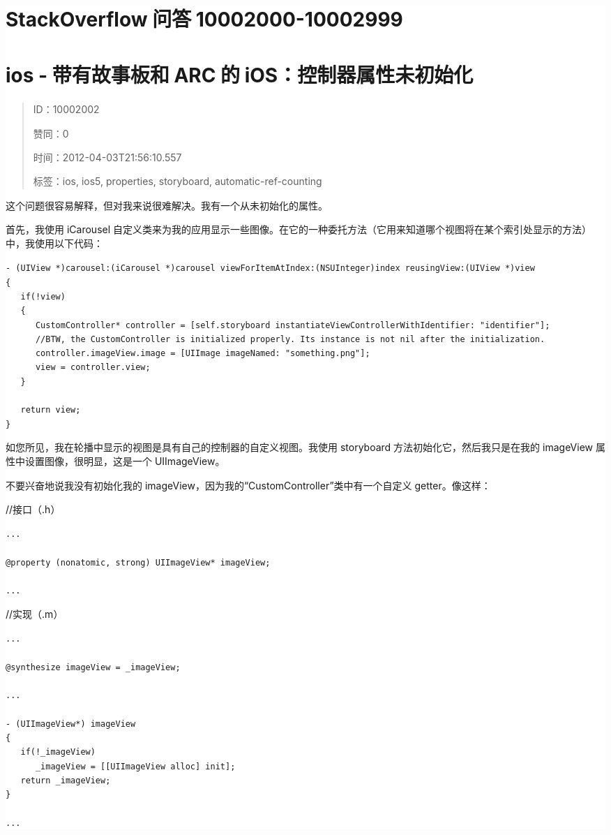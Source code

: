 # StackOverflow 问答 10002000-10002999

# ios - 带有故事板和 ARC 的 iOS：控制器属性未初始化

> ID：10002002
> 
> 赞同：0
> 
> 时间：2012-04-03T21:56:10.557
> 
> 标签：ios, ios5, properties, storyboard, automatic-ref-counting

这个问题很容易解释，但对我来说很难解决。我有一个从未初始化的属性。

首先，我使用 iCarousel 自定义类来为我的应用显示一些图像。在它的一种委托方法（它用来知道哪个视图将在某个索引处显示的方法）中，我使用以下代码：

```
- (UIView *)carousel:(iCarousel *)carousel viewForItemAtIndex:(NSUInteger)index reusingView:(UIView *)view
{
   if(!view)
   {
      CustomController* controller = [self.storyboard instantiateViewControllerWithIdentifier: "identifier"]; 
      //BTW, the CustomController is initialized properly. Its instance is not nil after the initialization.
      controller.imageView.image = [UIImage imageNamed: "something.png"];
      view = controller.view;
   }

   return view;       
} 
```

如您所见，我在轮播中显示的视图是具有自己的控制器的自定义视图。我使用 storyboard 方法初始化它，然后我只是在我的 imageView 属性中设置图像，很明显，这是一个 UIImageView。

不要兴奋地说我没有初始化我的 imageView，因为我的“CustomController”类中有一个自定义 getter。像这样：

//接口（.h）

```
...

@property (nonatomic, strong) UIImageView* imageView;

... 
```

//实现（.m）

```
...

@synthesize imageView = _imageView;

...

- (UIImageView*) imageView
{
   if(!_imageView)
      _imageView = [[UIImageView alloc] init];
   return _imageView;
}

... 
```